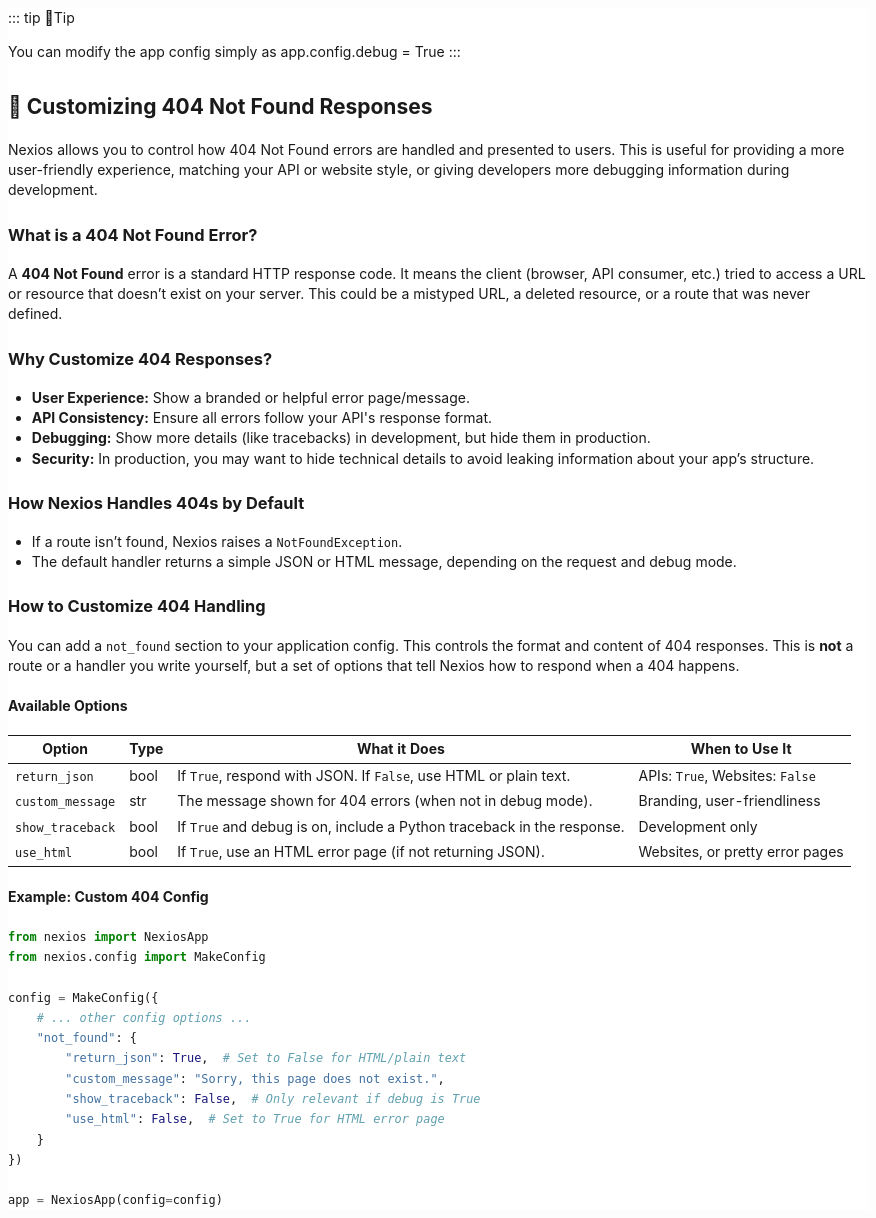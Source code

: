 ::: tip 🥹Tip

You can modify the app config simply as
app.config.debug = True
:::

## 🎯 Customizing 404 Not Found Responses

Nexios allows you to control how 404 Not Found errors are handled and presented to users. This is useful for providing a more user-friendly experience, matching your API or website style, or giving developers more debugging information during development.

### What is a 404 Not Found Error?
A **404 Not Found** error is a standard HTTP response code. It means the client (browser, API consumer, etc.) tried to access a URL or resource that doesn’t exist on your server. This could be a mistyped URL, a deleted resource, or a route that was never defined.

### Why Customize 404 Responses?
- **User Experience:** Show a branded or helpful error page/message.
- **API Consistency:** Ensure all errors follow your API's response format.
- **Debugging:** Show more details (like tracebacks) in development, but hide them in production.
- **Security:** In production, you may want to hide technical details to avoid leaking information about your app’s structure.

### How Nexios Handles 404s by Default
- If a route isn’t found, Nexios raises a `NotFoundException`.
- The default handler returns a simple JSON or HTML message, depending on the request and debug mode.

### How to Customize 404 Handling
You can add a `not_found` section to your application config. This controls the format and content of 404 responses. This is **not** a route or a handler you write yourself, but a set of options that tell Nexios how to respond when a 404 happens.

#### Available Options
| Option           | Type   | What it Does                                                                 | When to Use It                        |
|------------------|--------|------------------------------------------------------------------------------|---------------------------------------|
| `return_json`    | bool   | If `True`, respond with JSON. If `False`, use HTML or plain text.            | APIs: `True`, Websites: `False`       |
| `custom_message` | str    | The message shown for 404 errors (when not in debug mode).                   | Branding, user-friendliness           |
| `show_traceback` | bool   | If `True` and debug is on, include a Python traceback in the response.       | Development only                      |
| `use_html`       | bool   | If `True`, use an HTML error page (if not returning JSON).                   | Websites, or pretty error pages       |

#### Example: Custom 404 Config
```python
from nexios import NexiosApp
from nexios.config import MakeConfig

config = MakeConfig({
    # ... other config options ...
    "not_found": {
        "return_json": True,  # Set to False for HTML/plain text
        "custom_message": "Sorry, this page does not exist.",
        "show_traceback": False,  # Only relevant if debug is True
        "use_html": False,  # Set to True for HTML error page
    }
})

app = NexiosApp(config=config)
```
